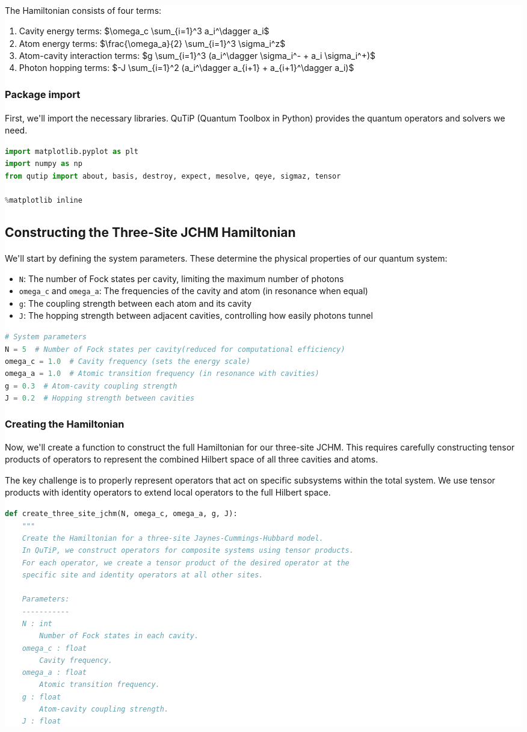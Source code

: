 The Hamiltonian consists of four terms:
1. Cavity energy terms: $\omega_c \sum_{i=1}^3 a_i^\dagger a_i$
2. Atom energy terms: $\frac{\omega_a}{2} \sum_{i=1}^3 \sigma_i^z$
3. Atom-cavity interaction terms: $g \sum_{i=1}^3 (a_i^\dagger \sigma_i^- + a_i \sigma_i^+)$
4. Photon hopping terms: $-J \sum_{i=1}^2 (a_i^\dagger a_{i+1} + a_{i+1}^\dagger a_i)$

### Package import

First, we'll import the necessary libraries. QuTiP (Quantum Toolbox in Python) provides the quantum operators and solvers we need.

```python
import matplotlib.pyplot as plt
import numpy as np
from qutip import about, basis, destroy, expect, mesolve, qeye, sigmaz, tensor

%matplotlib inline
```

## Constructing the Three-Site JCHM Hamiltonian

We'll start by defining the system parameters. These determine the physical properties of our quantum system:

- `N`: The number of Fock states per cavity, limiting the maximum number of photons
- `omega_c` and `omega_a`: The frequencies of the cavity and atom (in resonance when equal)
- `g`: The coupling strength between each atom and its cavity
- `J`: The hopping strength between adjacent cavities, controlling how easily photons tunnel

```python
# System parameters
N = 5  # Number of Fock states per cavity(reduced for computational efficiency)
omega_c = 1.0  # Cavity frequency (sets the energy scale)
omega_a = 1.0  # Atomic transition frequency (in resonance with cavities)
g = 0.3  # Atom-cavity coupling strength
J = 0.2  # Hopping strength between cavities
```

### Creating the Hamiltonian

Now, we'll create a function to construct the full Hamiltonian for our three-site JCHM. This requires carefully constructing tensor products of operators to represent the combined Hilbert space of all three cavities and atoms.

The key challenge is to properly represent operators that act on specific subsystems within the total system. We use tensor products with identity operators to extend local operators to the full Hilbert space.

```python
def create_three_site_jchm(N, omega_c, omega_a, g, J):
    """
    Create the Hamiltonian for a three-site Jaynes-Cummings-Hubbard model.
    In QuTiP, we construct operators for composite systems using tensor products.
    For each operator, we create a tensor product of the desired operator at the
    specific site and identity operators at all other sites.

    Parameters:
    -----------
    N : int
        Number of Fock states in each cavity.
    omega_c : float
        Cavity frequency.
    omega_a : float
        Atomic transition frequency.
    g : float
        Atom-cavity coupling strength.
    J : float
```